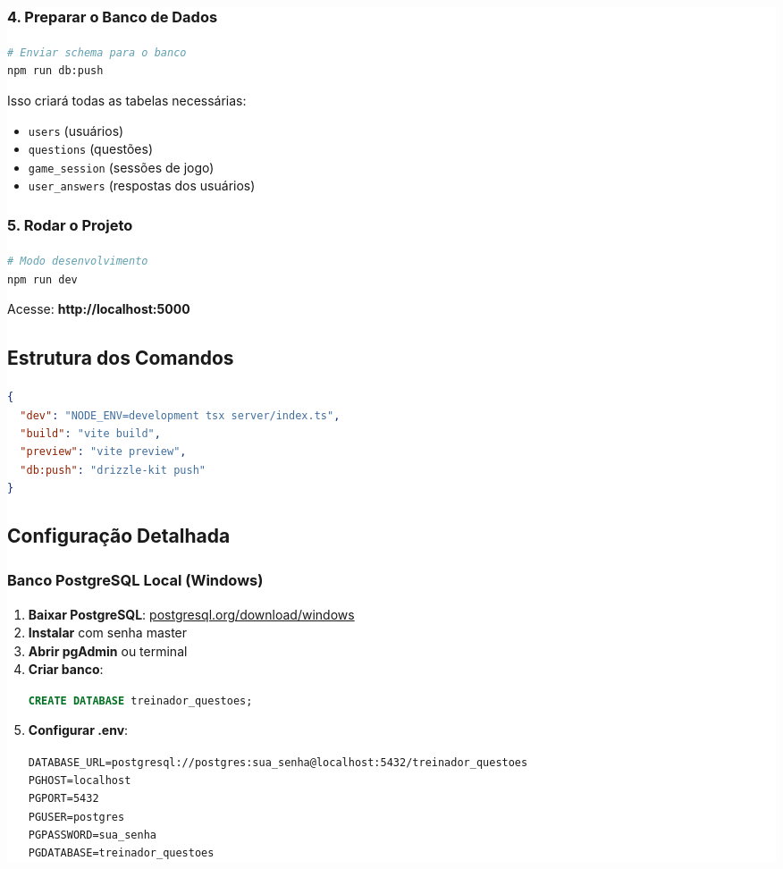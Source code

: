 ### 4. Preparar o Banco de Dados
```bash
# Enviar schema para o banco
npm run db:push
```

Isso criará todas as tabelas necessárias:
- `users` (usuários)
- `questions` (questões)
- `game_session` (sessões de jogo)
- `user_answers` (respostas dos usuários)

### 5. Rodar o Projeto
```bash
# Modo desenvolvimento
npm run dev
```

Acesse: **http://localhost:5000**

## Estrutura dos Comandos

```json
{
  "dev": "NODE_ENV=development tsx server/index.ts",
  "build": "vite build", 
  "preview": "vite preview",
  "db:push": "drizzle-kit push"
}
```

## Configuração Detalhada

### Banco PostgreSQL Local (Windows)

1. **Baixar PostgreSQL**: [postgresql.org/download/windows](https://www.postgresql.org/download/windows/)
2. **Instalar** com senha master
3. **Abrir pgAdmin** ou terminal
4. **Criar banco**:
   ```sql
   CREATE DATABASE treinador_questoes;
   ```
5. **Configurar .env**:
   ```env
   DATABASE_URL=postgresql://postgres:sua_senha@localhost:5432/treinador_questoes
   PGHOST=localhost
   PGPORT=5432
   PGUSER=postgres
   PGPASSWORD=sua_senha
   PGDATABASE=treinador_questoes
   ```
